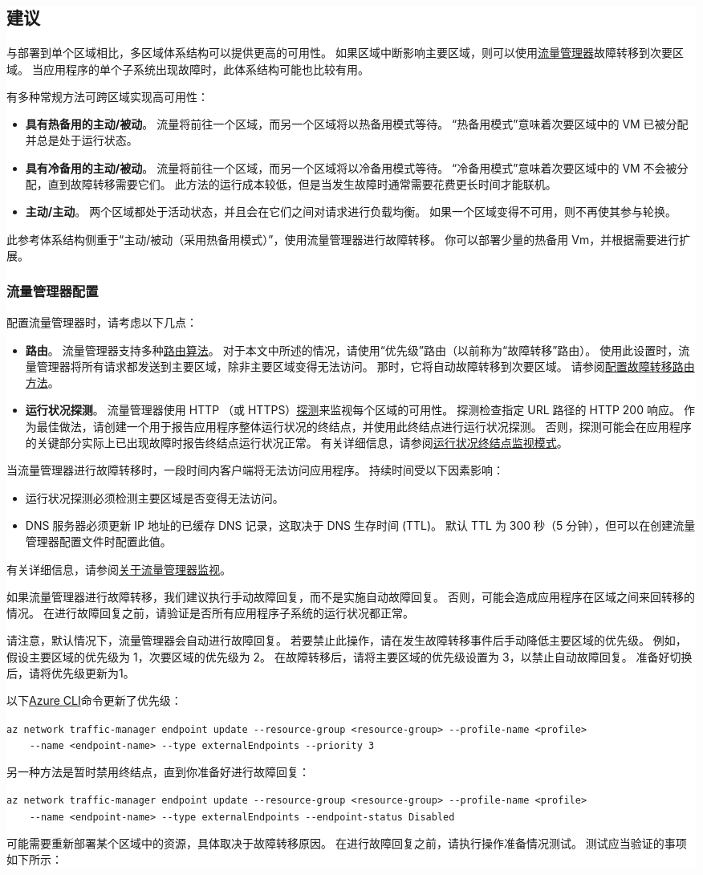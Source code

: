 ## <a name="recommendations"></a>建议

与部署到单个区域相比，多区域体系结构可以提供更高的可用性。 如果区域中断影响主要区域，则可以使用[流量管理器](https://azure.microsoft.com/services/traffic-manager)故障转移到次要区域。 当应用程序的单个子系统出现故障时，此体系结构可能也比较有用。

有多种常规方法可跨区域实现高可用性：

-   **具有热备用的主动/被动**。 流量将前往一个区域，而另一个区域将以热备用模式等待。 “热备用模式”意味着次要区域中的 VM 已被分配并总是处于运行状态。

-   **具有冷备用的主动/被动**。 流量将前往一个区域，而另一个区域将以冷备用模式等待。 “冷备用模式”意味着次要区域中的 VM 不会被分配，直到故障转移需要它们。 此方法的运行成本较低，但是当发生故障时通常需要花费更长时间才能联机。

-   **主动/主动**。 两个区域都处于活动状态，并且会在它们之间对请求进行负载均衡。 如果一个区域变得不可用，则不再使其参与轮换。

此参考体系结构侧重于“主动/被动（采用热备用模式）”，使用流量管理器进行故障转移。 你可以部署少量的热备用 Vm，并根据需要进行扩展。

### <a name="traffic-manager-configuration"></a>流量管理器配置

配置流量管理器时，请考虑以下几点：

-   **路由**。 流量管理器支持多种[路由算法](https://docs.microsoft.com/azure/traffic-manager/traffic-manager-routing-methods)。 对于本文中所述的情况，请使用“优先级”路由（以前称为“故障转移”路由）。 使用此设置时，流量管理器将所有请求都发送到主要区域，除非主要区域变得无法访问。 那时，它将自动故障转移到次要区域。 请参阅[配置故障转移路由方法](https://docs.microsoft.com/azure/traffic-manager/traffic-manager-configure-failover-routing-method)。

-   **运行状况探测**。 流量管理器使用 HTTP （或 HTTPS）[探测](https://docs.microsoft.com/azure/traffic-manager/traffic-manager-monitoring)来监视每个区域的可用性。 探测检查指定 URL 路径的 HTTP 200 响应。 作为最佳做法，请创建一个用于报告应用程序整体运行状况的终结点，并使用此终结点进行运行状况探测。 否则，探测可能会在应用程序的关键部分实际上已出现故障时报告终结点运行状况正常。 有关详细信息，请参阅[运行状况终结点监视模式](https://docs.microsoft.com/azure/architecture/patterns/health-endpoint-monitoring)。

当流量管理器进行故障转移时，一段时间内客户端将无法访问应用程序。 持续时间受以下因素影响：

-   运行状况探测必须检测主要区域是否变得无法访问。

-   DNS 服务器必须更新 IP 地址的已缓存 DNS 记录，这取决于 DNS 生存时间 (TTL)。 默认 TTL 为 300 秒（5 分钟），但可以在创建流量管理器配置文件时配置此值。

有关详细信息，请参阅[关于流量管理器监视](https://docs.microsoft.com/azure/traffic-manager/traffic-manager-monitoring)。

如果流量管理器进行故障转移，我们建议执行手动故障回复，而不是实施自动故障回复。 否则，可能会造成应用程序在区域之间来回转移的情况。 在进行故障回复之前，请验证是否所有应用程序子系统的运行状况都正常。

请注意，默认情况下，流量管理器会自动进行故障回复。 若要禁止此操作，请在发生故障转移事件后手动降低主要区域的优先级。 例如，假设主要区域的优先级为 1，次要区域的优先级为 2。 在故障转移后，请将主要区域的优先级设置为 3，以禁止自动故障回复。 准备好切换后，请将优先级更新为1。

以下[Azure CLI](https://docs.microsoft.com/cli/azure/)命令更新了优先级：

```cli  
az network traffic-manager endpoint update --resource-group <resource-group> --profile-name <profile>
    --name <endpoint-name> --type externalEndpoints --priority 3
```

另一种方法是暂时禁用终结点，直到你准备好进行故障回复：

```cli
az network traffic-manager endpoint update --resource-group <resource-group> --profile-name <profile>
    --name <endpoint-name> --type externalEndpoints --endpoint-status Disabled
```

可能需要重新部署某个区域中的资源，具体取决于故障转移原因。 在进行故障回复之前，请执行操作准备情况测试。 测试应当验证的事项如下所示：
